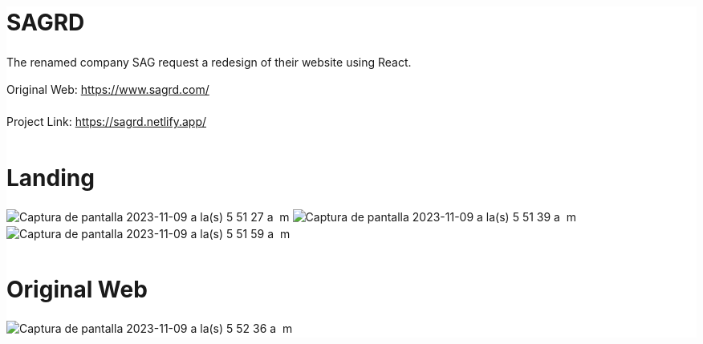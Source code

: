 # SAGRD

The renamed company SAG request a redesign of their website using React.

Original Web: https://www.sagrd.com/ <br/><br/>
Project Link: https://sagrd.netlify.app/

<h1>Landing</h1>
<img width="1792" alt="Captura de pantalla 2023-11-09 a la(s) 5 51 27 a  m" src="https://github.com/SanderPeguero/SAGRD/assets/95009440/6acaf01e-76e1-4f6a-8c7b-f1205e9a67d2">
<img width="1792" alt="Captura de pantalla 2023-11-09 a la(s) 5 51 39 a  m" src="https://github.com/SanderPeguero/SAGRD/assets/95009440/1e64b5f0-6b0b-4212-9ef3-dc9c9af0c60e">
<img width="1792" alt="Captura de pantalla 2023-11-09 a la(s) 5 51 59 a  m" src="https://github.com/SanderPeguero/SAGRD/assets/95009440/85c03a9e-8d65-4310-a157-049c99559833">

<h1>Original Web</h1>
<img width="1792" alt="Captura de pantalla 2023-11-09 a la(s) 5 52 36 a  m" src="https://github.com/SanderPeguero/SAGRD/assets/95009440/4c05f2f2-d36d-435d-ad8a-ff19c82e4118">


